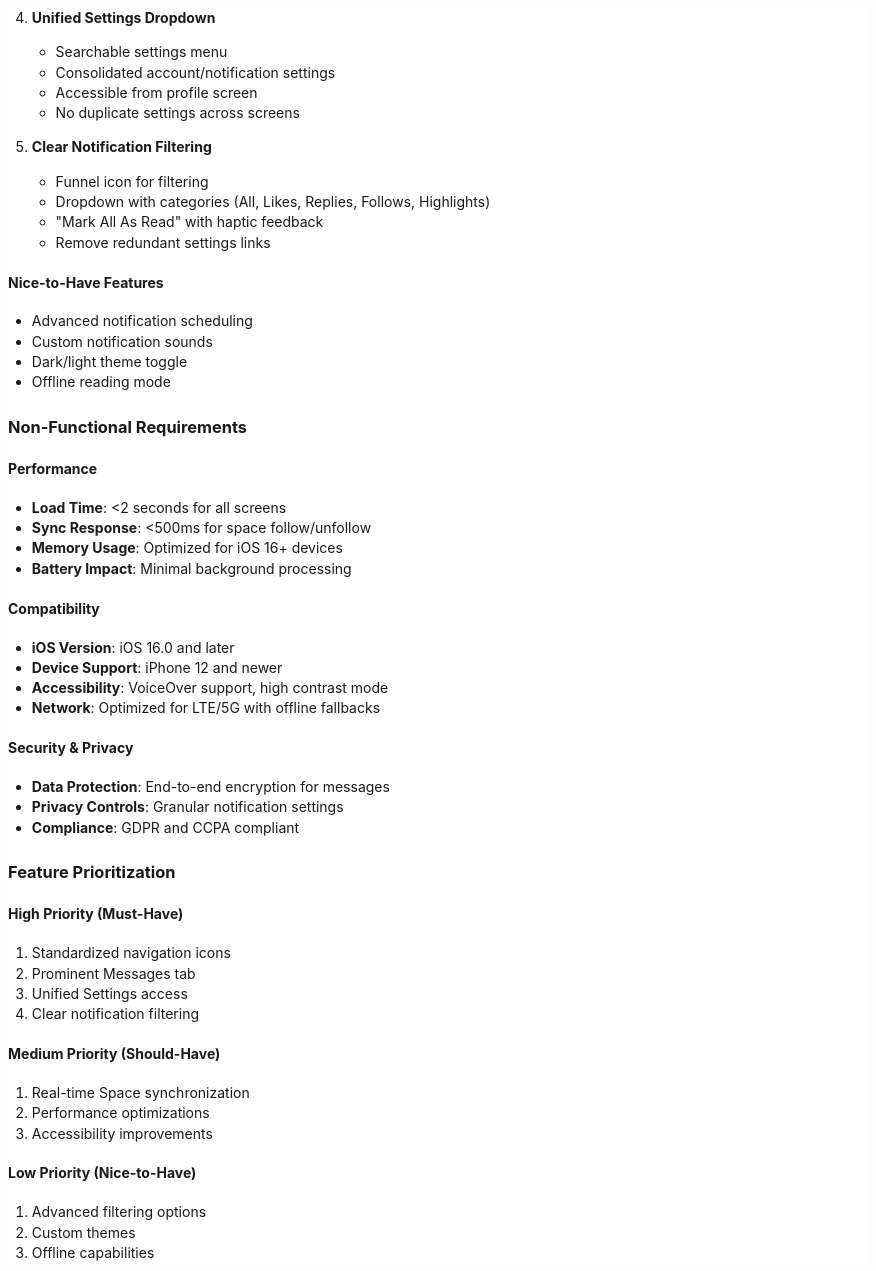 4. **Unified Settings Dropdown**
   - Searchable settings menu
   - Consolidated account/notification settings
   - Accessible from profile screen
   - No duplicate settings across screens

5. **Clear Notification Filtering**
   - Funnel icon for filtering
   - Dropdown with categories (All, Likes, Replies, Follows, Highlights)
   - "Mark All As Read" with haptic feedback
   - Remove redundant settings links

#### Nice-to-Have Features
- Advanced notification scheduling
- Custom notification sounds
- Dark/light theme toggle
- Offline reading mode

### Non-Functional Requirements

#### Performance
- **Load Time**: <2 seconds for all screens
- **Sync Response**: <500ms for space follow/unfollow
- **Memory Usage**: Optimized for iOS 16+ devices
- **Battery Impact**: Minimal background processing

#### Compatibility
- **iOS Version**: iOS 16.0 and later
- **Device Support**: iPhone 12 and newer
- **Accessibility**: VoiceOver support, high contrast mode
- **Network**: Optimized for LTE/5G with offline fallbacks

#### Security & Privacy
- **Data Protection**: End-to-end encryption for messages
- **Privacy Controls**: Granular notification settings
- **Compliance**: GDPR and CCPA compliant

### Feature Prioritization

#### High Priority (Must-Have)
1. Standardized navigation icons
2. Prominent Messages tab
3. Unified Settings access
4. Clear notification filtering

#### Medium Priority (Should-Have)
1. Real-time Space synchronization
2. Performance optimizations
3. Accessibility improvements

#### Low Priority (Nice-to-Have)
1. Advanced filtering options
2. Custom themes
3. Offline capabilities
